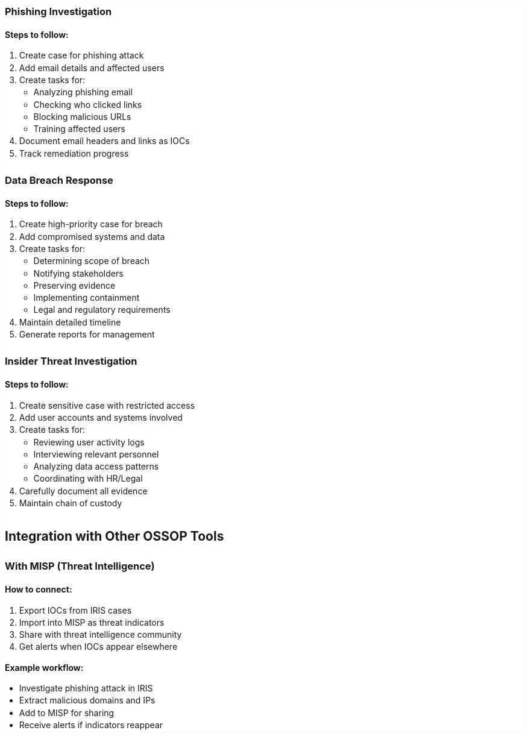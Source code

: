 ### Phishing Investigation
**Steps to follow:**
1. Create case for phishing attack
2. Add email details and affected users
3. Create tasks for:
   - Analyzing phishing email
   - Checking who clicked links
   - Blocking malicious URLs
   - Training affected users
4. Document email headers and links as IOCs
5. Track remediation progress

### Data Breach Response
**Steps to follow:**
1. Create high-priority case for breach
2. Add compromised systems and data
3. Create tasks for:
   - Determining scope of breach
   - Notifying stakeholders
   - Preserving evidence
   - Implementing containment
   - Legal and regulatory requirements
4. Maintain detailed timeline
5. Generate reports for management

### Insider Threat Investigation
**Steps to follow:**
1. Create sensitive case with restricted access
2. Add user accounts and systems involved
3. Create tasks for:
   - Reviewing user activity logs
   - Interviewing relevant personnel
   - Analyzing data access patterns
   - Coordinating with HR/Legal
4. Carefully document all evidence
5. Maintain chain of custody

## Integration with Other OSSOP Tools

### With MISP (Threat Intelligence)
**How to connect:**
1. Export IOCs from IRIS cases
2. Import into MISP as threat indicators
3. Share with threat intelligence community
4. Get alerts when IOCs appear elsewhere

**Example workflow:**
- Investigate phishing attack in IRIS
- Extract malicious domains and IPs
- Add to MISP for sharing
- Receive alerts if indicators reappear
